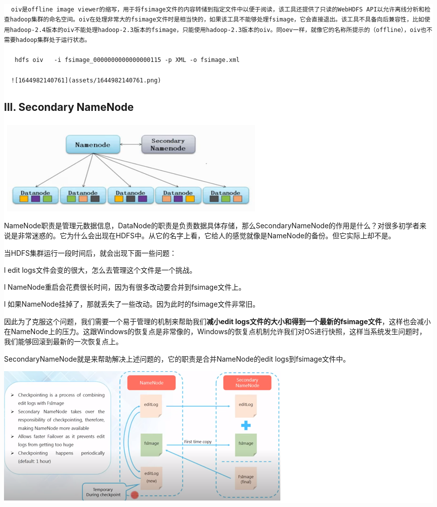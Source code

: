       oiv是offline image viewer的缩写，用于将fsimage文件的内容转储到指定文件中以便于阅读，该工具还提供了只读的WebHDFS API以允许离线分析和检查hadoop集群的命名空间。oiv在处理非常大的fsimage文件时是相当快的，如果该工具不能够处理fsimage，它会直接退出。该工具不具备向后兼容性，比如使用hadoop-2.4版本的oiv不能处理hadoop-2.3版本的fsimage，只能使用hadoop-2.3版本的oiv。同oev一样，就像它的名称所提示的（offline），oiv也不需要hadoop集群处于运行状态。

      ​	hdfs oiv   -i fsimage_0000000000000000115 -p XML -o fsimage.xml

      ![1644982140761](assets/1644982140761.png)

## III. Secondary NameNode

![1644982670663](assets/1644982670663.png)

NameNode职责是管理元数据信息，DataNode的职责是负责数据具体存储，那么SecondaryNameNode的作用是什么？对很多初学者来说是非常迷惑的。它为什么会出现在HDFS中。从它的名字上看，它给人的感觉就像是NameNode的备份。但它实际上却不是。

当HDFS集群运行一段时间后，就会出现下面一些问题：

l  edit logs文件会变的很大，怎么去管理这个文件是一个挑战。

l  NameNode重启会花费很长时间，因为有很多改动要合并到fsimage文件上。

l  如果NameNode挂掉了，那就丢失了一些改动。因为此时的fsimage文件非常旧。

因此为了克服这个问题，我们需要一个易于管理的机制来帮助我们**减小edit logs文件的大小和得到一个最新的fsimage文件**，这样也会减小在NameNode上的压力。这跟Windows的恢复点是非常像的，Windows的恢复点机制允许我们对OS进行快照，这样当系统发生问题时，我们能够回滚到最新的一次恢复点上。

SecondaryNameNode就是来帮助解决上述问题的，它的职责是合并NameNode的edit logs到fsimage文件中。

![1644982716609](assets/1644982716609.png)
